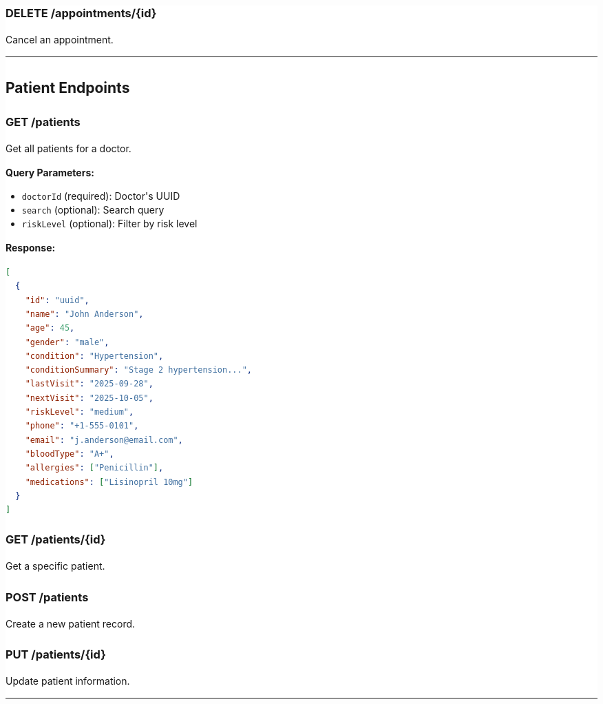 ### DELETE /appointments/{id}

Cancel an appointment.

---

## Patient Endpoints

### GET /patients

Get all patients for a doctor.

**Query Parameters:**
- `doctorId` (required): Doctor's UUID
- `search` (optional): Search query
- `riskLevel` (optional): Filter by risk level

**Response:**
```json
[
  {
    "id": "uuid",
    "name": "John Anderson",
    "age": 45,
    "gender": "male",
    "condition": "Hypertension",
    "conditionSummary": "Stage 2 hypertension...",
    "lastVisit": "2025-09-28",
    "nextVisit": "2025-10-05",
    "riskLevel": "medium",
    "phone": "+1-555-0101",
    "email": "j.anderson@email.com",
    "bloodType": "A+",
    "allergies": ["Penicillin"],
    "medications": ["Lisinopril 10mg"]
  }
]
```

### GET /patients/{id}

Get a specific patient.

### POST /patients

Create a new patient record.

### PUT /patients/{id}

Update patient information.

---
